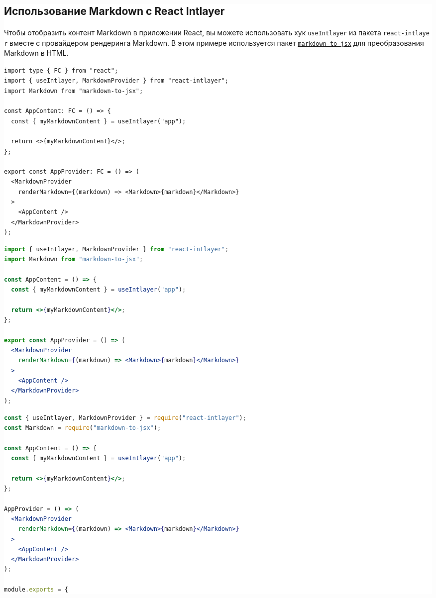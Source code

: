 ## Использование Markdown с React Intlayer

Чтобы отобразить контент Markdown в приложении React, вы можете использовать хук `useIntlayer` из пакета `react-intlayer` вместе с провайдером рендеринга Markdown. В этом примере используется пакет [`markdown-to-jsx`](https://www.npmjs.com/package/markdown-to-jsx) для преобразования Markdown в HTML.

```tsx fileName="App.tsx" codeFormat="typescript"
import type { FC } from "react";
import { useIntlayer, MarkdownProvider } from "react-intlayer";
import Markdown from "markdown-to-jsx";

const AppContent: FC = () => {
  const { myMarkdownContent } = useIntlayer("app");

  return <>{myMarkdownContent}</>;
};

export const AppProvider: FC = () => (
  <MarkdownProvider
    renderMarkdown={(markdown) => <Markdown>{markdown}</Markdown>}
  >
    <AppContent />
  </MarkdownProvider>
);
```

```jsx fileName="App.jsx" codeFormat="esm"
import { useIntlayer, MarkdownProvider } from "react-intlayer";
import Markdown from "markdown-to-jsx";

const AppContent = () => {
  const { myMarkdownContent } = useIntlayer("app");

  return <>{myMarkdownContent}</>;
};

export const AppProvider = () => (
  <MarkdownProvider
    renderMarkdown={(markdown) => <Markdown>{markdown}</Markdown>}
  >
    <AppContent />
  </MarkdownProvider>
);
```

```jsx fileName="App.jsx" codeFormat="commonjs"
const { useIntlayer, MarkdownProvider } = require("react-intlayer");
const Markdown = require("markdown-to-jsx");

const AppContent = () => {
  const { myMarkdownContent } = useIntlayer("app");

  return <>{myMarkdownContent}</>;
};

AppProvider = () => (
  <MarkdownProvider
    renderMarkdown={(markdown) => <Markdown>{markdown}</Markdown>}
  >
    <AppContent />
  </MarkdownProvider>
);

module.exports = {
```